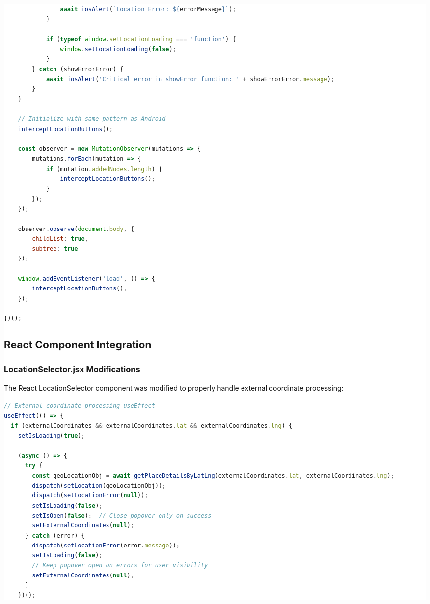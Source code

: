 ```javascript
                await iosAlert(`Location Error: ${errorMessage}`);
            }

            if (typeof window.setLocationLoading === 'function') {
                window.setLocationLoading(false);
            }
        } catch (showErrorError) {
            await iosAlert('Critical error in showError function: ' + showErrorError.message);
        }
    }

    // Initialize with same pattern as Android
    interceptLocationButtons();

    const observer = new MutationObserver(mutations => {
        mutations.forEach(mutation => {
            if (mutation.addedNodes.length) {
                interceptLocationButtons();
            }
        });
    });

    observer.observe(document.body, {
        childList: true,
        subtree: true
    });

    window.addEventListener('load', () => {
        interceptLocationButtons();
    });

})();
```

## React Component Integration

### LocationSelector.jsx Modifications

The React LocationSelector component was modified to properly handle external coordinate processing:

```javascript
// External coordinate processing useEffect
useEffect(() => {
  if (externalCoordinates && externalCoordinates.lat && externalCoordinates.lng) {
    setIsLoading(true);

    (async () => {
      try {
        const geoLocationObj = await getPlaceDetailsByLatLng(externalCoordinates.lat, externalCoordinates.lng);
        dispatch(setLocation(geoLocationObj));
        dispatch(setLocationError(null));
        setIsLoading(false);
        setIsOpen(false);  // Close popover only on success
        setExternalCoordinates(null);
      } catch (error) {
        dispatch(setLocationError(error.message));
        setIsLoading(false);
        // Keep popover open on errors for user visibility
        setExternalCoordinates(null);
      }
    })();
```